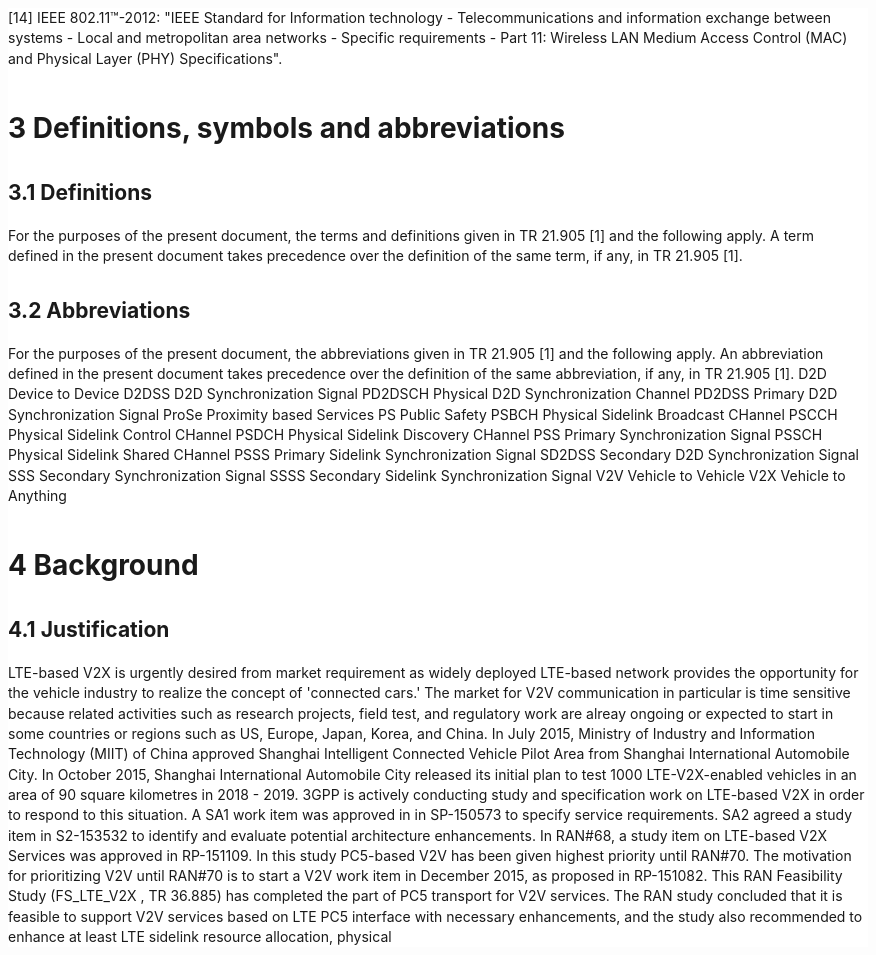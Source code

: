 [14] IEEE 802.11™-2012: \"IEEE Standard for Information technology -
Telecommunications and information exchange between systems - Local and
metropolitan area networks - Specific requirements - Part 11: Wireless LAN
Medium Access Control (MAC) and Physical Layer (PHY) Specifications\".
# 3 Definitions, symbols and abbreviations
## 3.1 Definitions
For the purposes of the present document, the terms and definitions given in
TR 21.905 [1] and the following apply. A term defined in the present document
takes precedence over the definition of the same term, if any, in TR 21.905
[1].
## 3.2 Abbreviations
For the purposes of the present document, the abbreviations given in TR 21.905
[1] and the following apply. An abbreviation defined in the present document
takes precedence over the definition of the same abbreviation, if any, in TR
21.905 [1].
D2D Device to Device
D2DSS D2D Synchronization Signal
PD2DSCH Physical D2D Synchronization Channel
PD2DSS Primary D2D Synchronization Signal
ProSe Proximity based Services
PS Public Safety
PSBCH Physical Sidelink Broadcast CHannel
PSCCH Physical Sidelink Control CHannel
PSDCH Physical Sidelink Discovery CHannel
PSS Primary Synchronization Signal
PSSCH Physical Sidelink Shared CHannel
PSSS Primary Sidelink Synchronization Signal
SD2DSS Secondary D2D Synchronization Signal
SSS Secondary Synchronization Signal
SSSS Secondary Sidelink Synchronization Signal
V2V Vehicle to Vehicle
V2X Vehicle to Anything
# 4 Background
## 4.1 Justification
LTE-based V2X is urgently desired from market requirement as widely deployed
LTE-based network provides the opportunity for the vehicle industry to realize
the concept of 'connected cars.' The market for V2V communication in
particular is time sensitive because related activities such as research
projects, field test, and regulatory work are alreay ongoing or expected to
start in some countries or regions such as US, Europe, Japan, Korea, and
China. In July 2015, Ministry of Industry and Information Technology (MIIT) of
China approved Shanghai Intelligent Connected Vehicle Pilot Area from Shanghai
International Automobile City. In October 2015, Shanghai International
Automobile City released its initial plan to test 1000 LTE-V2X-enabled
vehicles in an area of 90 square kilometres in 2018 - 2019.
3GPP is actively conducting study and specification work on LTE-based V2X in
order to respond to this situation. A SA1 work item was approved in in
SP-150573 to specify service requirements. SA2 agreed a study item in
S2-153532 to identify and evaluate potential architecture enhancements. In
RAN#68, a study item on LTE-based V2X Services was approved in RP-151109. In
this study PC5-based V2V has been given highest priority until RAN#70. The
motivation for prioritizing V2V until RAN#70 is to start a V2V work item in
December 2015, as proposed in RP-151082. This RAN Feasibility Study
(FS_LTE_V2X , TR 36.885) has completed the part of PC5 transport for V2V
services. The RAN study concluded that it is feasible to support V2V services
based on LTE PC5 interface with necessary enhancements, and the study also
recommended to enhance at least LTE sidelink resource allocation, physical
